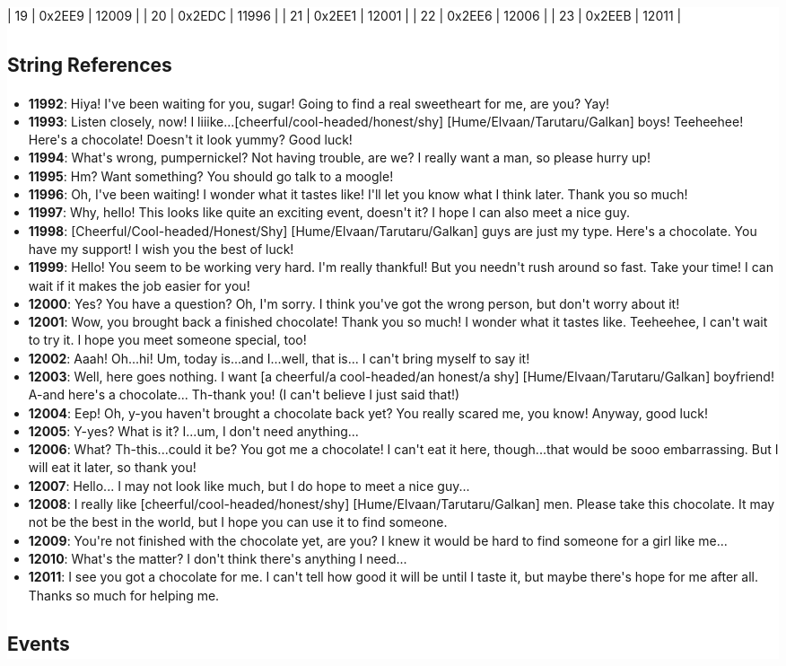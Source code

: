 |      19 | 0x2EE9      |       12009 |
|      20 | 0x2EDC      |       11996 |
|      21 | 0x2EE1      |       12001 |
|      22 | 0x2EE6      |       12006 |
|      23 | 0x2EEB      |       12011 |

## String References

- **11992**: Hiya! I've been waiting for you, sugar! Going to find a real sweetheart for me, are you? Yay!
- **11993**: Listen closely, now! I liiike...[cheerful/cool-headed/honest/shy] [Hume/Elvaan/Tarutaru/Galkan] boys! Teeheehee! Here's a chocolate! Doesn't it look yummy? Good luck!
- **11994**: What's wrong, pumpernickel? Not having trouble, are we? I really want a man, so please hurry up!
- **11995**: Hm? Want something? You should go talk to a moogle!
- **11996**: Oh, I've been waiting! I wonder what it tastes like! I'll let you know what I think later. Thank you so much!
- **11997**: Why, hello! This looks like quite an exciting event, doesn't it? I hope I can also meet a nice guy.
- **11998**: [Cheerful/Cool-headed/Honest/Shy] [Hume/Elvaan/Tarutaru/Galkan] guys are just my type. Here's a chocolate. You have my support! I wish you the best of luck!
- **11999**: Hello! You seem to be working very hard. I'm really thankful! But you needn't rush around so fast. Take your time! I can wait if it makes the job easier for you!
- **12000**: Yes? You have a question? Oh, I'm sorry. I think you've got the wrong person, but don't worry about it!
- **12001**: Wow, you brought back a finished chocolate! Thank you so much! I wonder what it tastes like. Teeheehee, I can't wait to try it. I hope you meet someone special, too!
- **12002**: Aaah! Oh...hi! Um, today is...and I...well, that is... <sigh> I can't bring myself to say it!
- **12003**: Well, here goes nothing. I want [a cheerful/a cool-headed/an honest/a shy] [Hume/Elvaan/Tarutaru/Galkan] boyfriend! A-and here's a chocolate... Th-thank you! (I can't believe I just said that!)
- **12004**: Eep! Oh, y-you haven't brought a chocolate back yet? You really scared me, you know! Anyway, good luck!
- **12005**: Y-yes? What is it? I...um, I don't need anything...
- **12006**: What? Th-this...could it be? You got me a chocolate! I can't eat it here, though...that would be sooo embarrassing. But I will eat it later, so thank you!
- **12007**: Hello... I may not look like much, but I do hope to meet a nice guy...
- **12008**: I really like [cheerful/cool-headed/honest/shy] [Hume/Elvaan/Tarutaru/Galkan] men. Please take this chocolate. It may not be the best in the world, but I hope you can use it to find someone.
- **12009**: You're not finished with the chocolate yet, are you? I knew it would be hard to find someone for a girl like me...
- **12010**: What's the matter? I don't think there's anything I need...
- **12011**: I see you got a chocolate for me. I can't tell how good it will be until I taste it, but maybe there's hope for me after all. Thanks so much for helping me.

## Events
